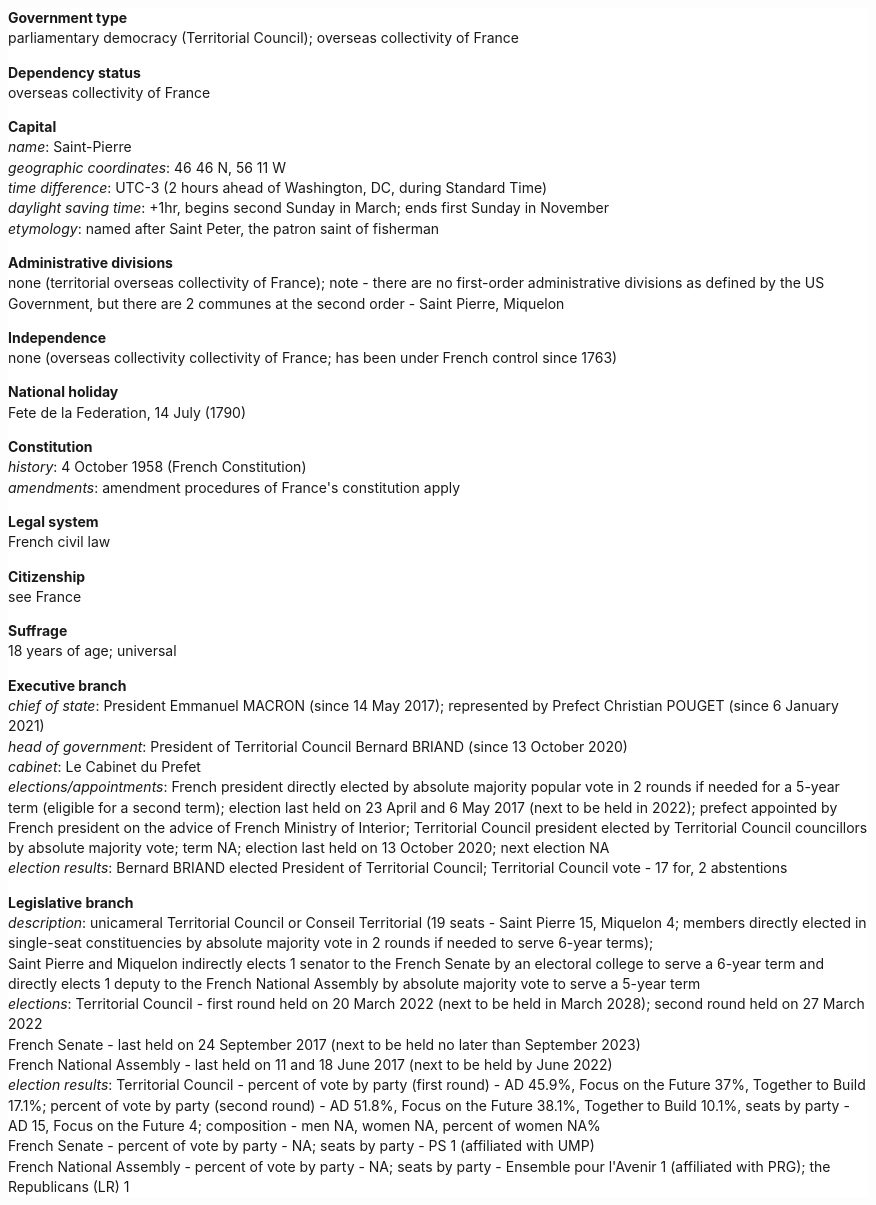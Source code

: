 **Government type**<br>
parliamentary democracy (Territorial Council); overseas collectivity of France<br>

**Dependency status**<br>
overseas collectivity of France<br>

**Capital**<br>
_name_: Saint-Pierre<br>
_geographic coordinates_: 46 46 N, 56 11 W<br>
_time difference_: UTC-3 (2 hours ahead of Washington, DC, during Standard Time)<br>
_daylight saving time_: +1hr, begins second Sunday in March; ends first Sunday in November<br>
_etymology_: named after Saint Peter, the patron saint of fisherman<br>

**Administrative divisions**<br>
none (territorial overseas collectivity of France); note - there are no first-order administrative divisions as defined by the US Government, but there are 2 communes at the second order - Saint Pierre, Miquelon<br>

**Independence**<br>
none (overseas collectivity collectivity of France; has been under French control since 1763)<br>

**National holiday**<br>
Fete de la Federation, 14 July (1790)<br>

**Constitution**<br>
_history_: 4 October 1958 (French Constitution)<br>
_amendments_: amendment procedures of France's constitution apply<br>

**Legal system**<br>
French civil law<br>

**Citizenship**<br>
see France<br>

**Suffrage**<br>
18 years of age; universal<br>

**Executive branch**<br>
_chief of state_: President Emmanuel MACRON (since 14 May 2017); represented by Prefect Christian POUGET (since 6 January 2021)<br>
_head of government_: President of Territorial Council Bernard BRIAND (since 13 October 2020)<br>
_cabinet_: Le Cabinet du Prefet<br>
_elections/appointments_: French president directly elected by absolute majority popular vote in 2 rounds if needed for a 5-year term (eligible for a second term); election last held on 23 April and 6 May 2017 (next to be held in 2022); prefect appointed by French president on the advice of French Ministry of Interior; Territorial Council president elected by Territorial Council councillors by absolute majority vote; term NA; election last held on 13 October 2020; next election NA<br>
_election results_: Bernard BRIAND elected President of Territorial Council; Territorial Council vote - 17 for, 2 abstentions<br>

**Legislative branch**<br>
_description_: unicameral Territorial Council or Conseil Territorial (19 seats - Saint Pierre 15, Miquelon 4; members directly elected in single-seat constituencies by absolute majority vote in 2 rounds if needed to serve 6-year terms);<br>Saint Pierre and Miquelon indirectly elects 1 senator to the French Senate by an electoral college to serve a 6-year term and directly elects 1 deputy to the French National Assembly by absolute majority vote to serve a 5-year term<br>
_elections_: Territorial Council - first round held on 20 March 2022 (next to be held in March 2028); second round held on 27 March 2022<br>French Senate - last held on 24 September 2017 (next to be held no later than September 2023)<br>French National Assembly - last held on 11 and 18 June 2017 (next to be held by June 2022)<br>
_election results_: Territorial Council - percent of vote by party (first round) - AD 45.9%, Focus on the Future 37%, Together to Build 17.1%; percent of vote by party (second round) - AD 51.8%, Focus on the Future 38.1%, Together to Build 10.1%, seats by party - AD 15, Focus on the Future 4; composition - men NA, women NA, percent of women NA%<br>French Senate - percent of vote by party - NA; seats by party - PS 1 (affiliated with UMP)<br>French National Assembly - percent of vote by party - NA; seats by party - Ensemble pour l'Avenir 1 (affiliated with PRG); the Republicans (LR) 1<br>
